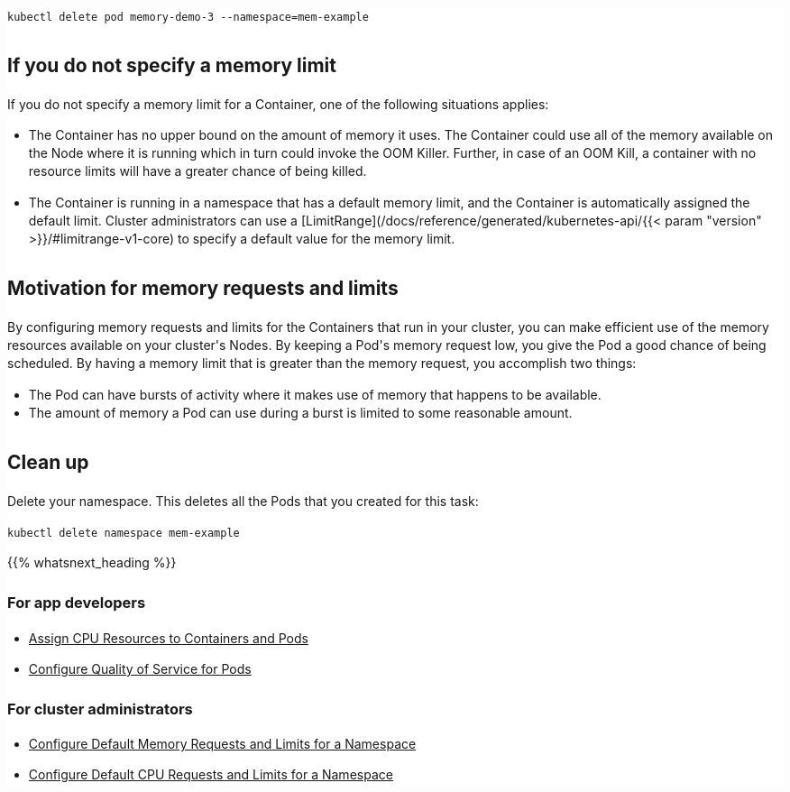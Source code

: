 ```shell
kubectl delete pod memory-demo-3 --namespace=mem-example
```

## If you do not specify a memory limit

If you do not specify a memory limit for a Container, one of the following situations applies:

* The Container has no upper bound on the amount of memory it uses. The Container
could use all of the memory available on the Node where it is running which in turn could invoke the OOM Killer. Further, in case of an OOM Kill, a container with no resource limits will have a greater chance of being killed.

* The Container is running in a namespace that has a default memory limit, and the
Container is automatically assigned the default limit. Cluster administrators can use a
[LimitRange](/docs/reference/generated/kubernetes-api/{{< param "version" >}}/#limitrange-v1-core)
to specify a default value for the memory limit.

## Motivation for memory requests and limits

By configuring memory requests and limits for the Containers that run in your
cluster, you can make efficient use of the memory resources available on your cluster's
Nodes. By keeping a Pod's memory request low, you give the Pod a good chance of being
scheduled. By having a memory limit that is greater than the memory request, you accomplish two things:

* The Pod can have bursts of activity where it makes use of memory that happens to be available.
* The amount of memory a Pod can use during a burst is limited to some reasonable amount.

## Clean up

Delete your namespace. This deletes all the Pods that you created for this task:

```shell
kubectl delete namespace mem-example
```



{{% whatsnext_heading %}}

### For app developers

* [Assign CPU Resources to Containers and Pods](/docs/tasks/configure-pod-container/assign-cpu-resource/)

* [Configure Quality of Service for Pods](/docs/tasks/configure-pod-container/quality-service-pod/)

### For cluster administrators

* [Configure Default Memory Requests and Limits for a Namespace](/docs/tasks/administer-cluster/memory-default-namespace/)

* [Configure Default CPU Requests and Limits for a Namespace](/docs/tasks/administer-cluster/cpu-default-namespace/)
